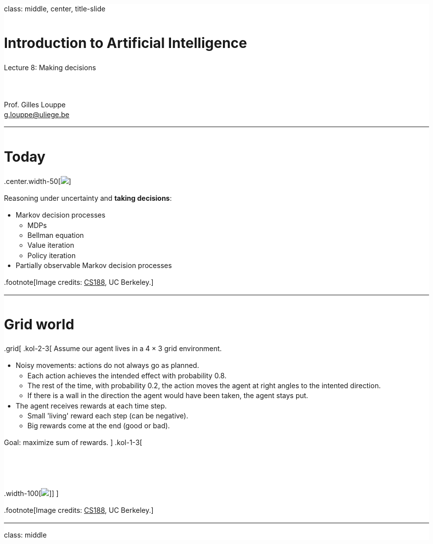 class: middle, center, title-slide

# Introduction to Artificial Intelligence

Lecture 8: Making decisions

<br><br>
Prof. Gilles Louppe<br>
[g.louppe@uliege.be](g.louppe@uliege.be)

---

# Today

.center.width-50[![](figures/lec8/intro.png)]

Reasoning under uncertainty and **taking decisions**:
- Markov decision processes
    - MDPs
    - Bellman equation
    - Value iteration
    - Policy iteration
- Partially observable Markov decision processes

.footnote[Image credits: [CS188](http://ai.berkeley.edu/lecture_slides.html), UC Berkeley.]

---

# Grid world

.grid[
.kol-2-3[
Assume our agent lives in a $4 \times 3$ grid environment.
- Noisy movements: actions do not always go as planned.
    - Each action achieves the intended effect with probability $0.8$.
    - The rest of the time, with probability $0.2$, the action moves the agent at right angles to the intented direction.
    - If there is a wall in the direction the agent would have been taken, the agent stays put.
- The agent receives rewards at each time step.
    - Small 'living' reward each step (can be negative).
    - Big rewards come at the end (good or bad).

Goal: maximize sum of rewards.
]
.kol-1-3[<br><br><br><br><br>.width-100[![](figures/lec8/grid-world.png)]]
]

.footnote[Image credits: [CS188](http://ai.berkeley.edu/lecture_slides.html), UC Berkeley.]

---

class: middle
